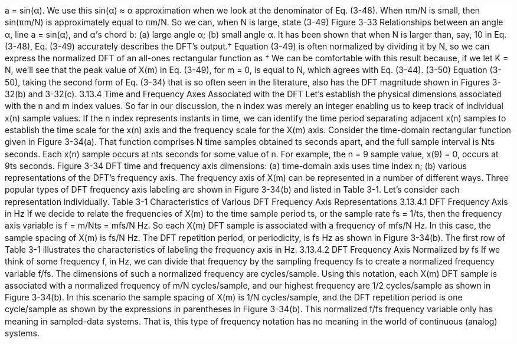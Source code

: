 a  =  sin(α).  We  use  this  sin(α)  ≈  α  approximation  when  we  look  at  the  denominator  of  Eq.  (3-48).
When πm/N is small, then sin(πm/N) is approximately equal to πm/N. So we can, when N is large,
state
(3-49)
Figure 3-33 Relationships between an angle α, line a = sin(α), and α’s chord b: (a) large angle α; (b)
small angle α.
It has been shown that when N is larger than, say, 10 in Eq. (3-48), Eq. (3-49) accurately describes
the DFT’s output.† Equation (3-49)  is  often  normalized  by  dividing  it  by  N,  so  we  can  express  the
normalized DFT of an all-ones rectangular function as
† We can be comfortable with this result because, if we let K = N, we’ll see that the peak value of X(m) in Eq. (3-49), for m = 0, is equal
to N, which agrees with Eq. (3-44).
(3-50)
Equation (3-50), taking the second form of Eq. (3-34) that is so often seen in the literature, also has
the DFT magnitude shown in Figures 3-32(b) and 3-32(c).
3.13.4 Time and Frequency Axes Associated with the DFT
Let’s  establish  the  physical  dimensions  associated  with  the  n  and  m  index  values.  So  far  in  our
discussion,  the  n  index  was  merely  an  integer  enabling  us  to  keep  track  of  individual  x(n)  sample
values. If the n index represents instants in time, we can identify the time period separating adjacent
x(n) samples to establish the time scale for the x(n) axis and the frequency scale for the X(m) axis.
Consider  the  time-domain  rectangular  function  given  in  Figure 3-34(a).  That  function  comprises  N
time samples obtained ts seconds apart, and the full sample interval is Nts seconds. Each x(n) sample
occurs at nts seconds for some value of n. For example, the n = 9 sample value, x(9) = 0, occurs at 9ts
seconds.
Figure 3-34 DFT time and frequency axis dimensions: (a) time-domain axis uses time index n; (b)
various representations of the DFT’s frequency axis.
The frequency axis of X(m) can be represented in a number of different ways. Three popular types of
DFT frequency axis labeling are shown in Figure 3-34(b) and listed in Table 3-1. Let’s consider each
representation individually.
Table 3-1 Characteristics of Various DFT Frequency Axis Representations
3.13.4.1 DFT Frequency Axis in Hz
If we decide to relate the frequencies of X(m) to the time sample period ts, or the sample rate fs = 1/ts,
then the frequency axis variable is f = m/Nts = mfs/N Hz. So each X(m)  DFT  sample  is  associated
with a frequency of mfs/N Hz. In this case, the sample spacing of X(m) is fs/N Hz. The DFT repetition
period, or periodicity, is fs Hz as shown in Figure 3-34(b). The first row of Table 3-1 illustrates the
characteristics of labeling the frequency axis in Hz.
3.13.4.2 DFT Frequency Axis Normalized by fs
If we think of some frequency f, in Hz, we can divide that frequency by the sampling frequency fs to
create  a  normalized  frequency  variable  f/fs.  The  dimensions  of  such  a  normalized  frequency  are
cycles/sample. Using this notation, each X(m) DFT sample is associated with a normalized frequency
of m/N cycles/sample, and our highest frequency are 1/2 cycles/sample as shown in Figure 3-34(b).
In this scenario the sample spacing of X(m) is 1/N cycles/sample, and the DFT repetition period is
one cycle/sample as shown by the expressions in parentheses in Figure 3-34(b). This normalized f/fs
frequency variable only has meaning in sampled-data systems. That is, this type of frequency notation
has no meaning in the world of continuous (analog) systems.